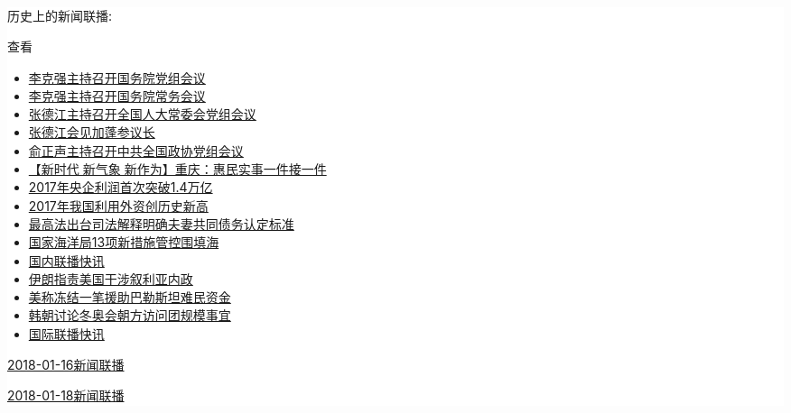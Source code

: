 




历史上的新闻联播:

 查看
 

* [李克强主持召开国务院党组会议](#李克强主持召开国务院党组会议)
* [李克强主持召开国务院常务会议](#李克强主持召开国务院常务会议)
* [张德江主持召开全国人大常委会党组会议](#张德江主持召开全国人大常委会党组会议)
* [张德江会见加蓬参议长](#张德江会见加蓬参议长)
* [俞正声主持召开中共全国政协党组会议](#俞正声主持召开中共全国政协党组会议)
* [【新时代 新气象 新作为】重庆：惠民实事一件接一件](#【新时代-新气象-新作为】重庆：惠民实事一件接一件)
* [2017年央企利润首次突破1.4万亿](#2017年央企利润首次突破1-4万亿)
* [2017年我国利用外资创历史新高](#2017年我国利用外资创历史新高)
* [最高法出台司法解释明确夫妻共同债务认定标准](#最高法出台司法解释明确夫妻共同债务认定标准)
* [国家海洋局13项新措施管控围填海](#国家海洋局13项新措施管控围填海)
* [国内联播快讯](#国内联播快讯)
* [伊朗指责美国干涉叙利亚内政](#伊朗指责美国干涉叙利亚内政)
* [美称冻结一笔援助巴勒斯坦难民资金](#美称冻结一笔援助巴勒斯坦难民资金)
* [韩朝讨论冬奥会朝方访问团规模事宜](#韩朝讨论冬奥会朝方访问团规模事宜)
* [国际联播快讯](#国际联播快讯)






[2018-01-16新闻联播](/xinwenlianbo/20180116)


[2018-01-18新闻联播](/xinwenlianbo/20180118)



